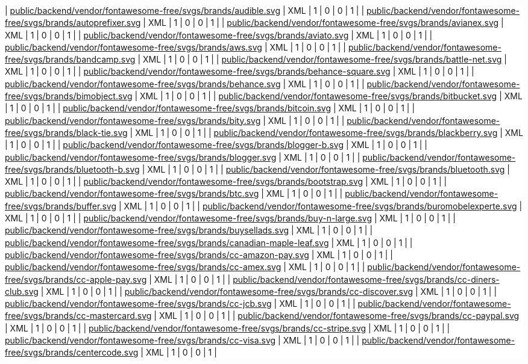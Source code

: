 | [public/backend/vendor/fontawesome-free/svgs/brands/audible.svg](/public/backend/vendor/fontawesome-free/svgs/brands/audible.svg) | XML | 1 | 0 | 0 | 1 |
| [public/backend/vendor/fontawesome-free/svgs/brands/autoprefixer.svg](/public/backend/vendor/fontawesome-free/svgs/brands/autoprefixer.svg) | XML | 1 | 0 | 0 | 1 |
| [public/backend/vendor/fontawesome-free/svgs/brands/avianex.svg](/public/backend/vendor/fontawesome-free/svgs/brands/avianex.svg) | XML | 1 | 0 | 0 | 1 |
| [public/backend/vendor/fontawesome-free/svgs/brands/aviato.svg](/public/backend/vendor/fontawesome-free/svgs/brands/aviato.svg) | XML | 1 | 0 | 0 | 1 |
| [public/backend/vendor/fontawesome-free/svgs/brands/aws.svg](/public/backend/vendor/fontawesome-free/svgs/brands/aws.svg) | XML | 1 | 0 | 0 | 1 |
| [public/backend/vendor/fontawesome-free/svgs/brands/bandcamp.svg](/public/backend/vendor/fontawesome-free/svgs/brands/bandcamp.svg) | XML | 1 | 0 | 0 | 1 |
| [public/backend/vendor/fontawesome-free/svgs/brands/battle-net.svg](/public/backend/vendor/fontawesome-free/svgs/brands/battle-net.svg) | XML | 1 | 0 | 0 | 1 |
| [public/backend/vendor/fontawesome-free/svgs/brands/behance-square.svg](/public/backend/vendor/fontawesome-free/svgs/brands/behance-square.svg) | XML | 1 | 0 | 0 | 1 |
| [public/backend/vendor/fontawesome-free/svgs/brands/behance.svg](/public/backend/vendor/fontawesome-free/svgs/brands/behance.svg) | XML | 1 | 0 | 0 | 1 |
| [public/backend/vendor/fontawesome-free/svgs/brands/bimobject.svg](/public/backend/vendor/fontawesome-free/svgs/brands/bimobject.svg) | XML | 1 | 0 | 0 | 1 |
| [public/backend/vendor/fontawesome-free/svgs/brands/bitbucket.svg](/public/backend/vendor/fontawesome-free/svgs/brands/bitbucket.svg) | XML | 1 | 0 | 0 | 1 |
| [public/backend/vendor/fontawesome-free/svgs/brands/bitcoin.svg](/public/backend/vendor/fontawesome-free/svgs/brands/bitcoin.svg) | XML | 1 | 0 | 0 | 1 |
| [public/backend/vendor/fontawesome-free/svgs/brands/bity.svg](/public/backend/vendor/fontawesome-free/svgs/brands/bity.svg) | XML | 1 | 0 | 0 | 1 |
| [public/backend/vendor/fontawesome-free/svgs/brands/black-tie.svg](/public/backend/vendor/fontawesome-free/svgs/brands/black-tie.svg) | XML | 1 | 0 | 0 | 1 |
| [public/backend/vendor/fontawesome-free/svgs/brands/blackberry.svg](/public/backend/vendor/fontawesome-free/svgs/brands/blackberry.svg) | XML | 1 | 0 | 0 | 1 |
| [public/backend/vendor/fontawesome-free/svgs/brands/blogger-b.svg](/public/backend/vendor/fontawesome-free/svgs/brands/blogger-b.svg) | XML | 1 | 0 | 0 | 1 |
| [public/backend/vendor/fontawesome-free/svgs/brands/blogger.svg](/public/backend/vendor/fontawesome-free/svgs/brands/blogger.svg) | XML | 1 | 0 | 0 | 1 |
| [public/backend/vendor/fontawesome-free/svgs/brands/bluetooth-b.svg](/public/backend/vendor/fontawesome-free/svgs/brands/bluetooth-b.svg) | XML | 1 | 0 | 0 | 1 |
| [public/backend/vendor/fontawesome-free/svgs/brands/bluetooth.svg](/public/backend/vendor/fontawesome-free/svgs/brands/bluetooth.svg) | XML | 1 | 0 | 0 | 1 |
| [public/backend/vendor/fontawesome-free/svgs/brands/bootstrap.svg](/public/backend/vendor/fontawesome-free/svgs/brands/bootstrap.svg) | XML | 1 | 0 | 0 | 1 |
| [public/backend/vendor/fontawesome-free/svgs/brands/btc.svg](/public/backend/vendor/fontawesome-free/svgs/brands/btc.svg) | XML | 1 | 0 | 0 | 1 |
| [public/backend/vendor/fontawesome-free/svgs/brands/buffer.svg](/public/backend/vendor/fontawesome-free/svgs/brands/buffer.svg) | XML | 1 | 0 | 0 | 1 |
| [public/backend/vendor/fontawesome-free/svgs/brands/buromobelexperte.svg](/public/backend/vendor/fontawesome-free/svgs/brands/buromobelexperte.svg) | XML | 1 | 0 | 0 | 1 |
| [public/backend/vendor/fontawesome-free/svgs/brands/buy-n-large.svg](/public/backend/vendor/fontawesome-free/svgs/brands/buy-n-large.svg) | XML | 1 | 0 | 0 | 1 |
| [public/backend/vendor/fontawesome-free/svgs/brands/buysellads.svg](/public/backend/vendor/fontawesome-free/svgs/brands/buysellads.svg) | XML | 1 | 0 | 0 | 1 |
| [public/backend/vendor/fontawesome-free/svgs/brands/canadian-maple-leaf.svg](/public/backend/vendor/fontawesome-free/svgs/brands/canadian-maple-leaf.svg) | XML | 1 | 0 | 0 | 1 |
| [public/backend/vendor/fontawesome-free/svgs/brands/cc-amazon-pay.svg](/public/backend/vendor/fontawesome-free/svgs/brands/cc-amazon-pay.svg) | XML | 1 | 0 | 0 | 1 |
| [public/backend/vendor/fontawesome-free/svgs/brands/cc-amex.svg](/public/backend/vendor/fontawesome-free/svgs/brands/cc-amex.svg) | XML | 1 | 0 | 0 | 1 |
| [public/backend/vendor/fontawesome-free/svgs/brands/cc-apple-pay.svg](/public/backend/vendor/fontawesome-free/svgs/brands/cc-apple-pay.svg) | XML | 1 | 0 | 0 | 1 |
| [public/backend/vendor/fontawesome-free/svgs/brands/cc-diners-club.svg](/public/backend/vendor/fontawesome-free/svgs/brands/cc-diners-club.svg) | XML | 1 | 0 | 0 | 1 |
| [public/backend/vendor/fontawesome-free/svgs/brands/cc-discover.svg](/public/backend/vendor/fontawesome-free/svgs/brands/cc-discover.svg) | XML | 1 | 0 | 0 | 1 |
| [public/backend/vendor/fontawesome-free/svgs/brands/cc-jcb.svg](/public/backend/vendor/fontawesome-free/svgs/brands/cc-jcb.svg) | XML | 1 | 0 | 0 | 1 |
| [public/backend/vendor/fontawesome-free/svgs/brands/cc-mastercard.svg](/public/backend/vendor/fontawesome-free/svgs/brands/cc-mastercard.svg) | XML | 1 | 0 | 0 | 1 |
| [public/backend/vendor/fontawesome-free/svgs/brands/cc-paypal.svg](/public/backend/vendor/fontawesome-free/svgs/brands/cc-paypal.svg) | XML | 1 | 0 | 0 | 1 |
| [public/backend/vendor/fontawesome-free/svgs/brands/cc-stripe.svg](/public/backend/vendor/fontawesome-free/svgs/brands/cc-stripe.svg) | XML | 1 | 0 | 0 | 1 |
| [public/backend/vendor/fontawesome-free/svgs/brands/cc-visa.svg](/public/backend/vendor/fontawesome-free/svgs/brands/cc-visa.svg) | XML | 1 | 0 | 0 | 1 |
| [public/backend/vendor/fontawesome-free/svgs/brands/centercode.svg](/public/backend/vendor/fontawesome-free/svgs/brands/centercode.svg) | XML | 1 | 0 | 0 | 1 |
